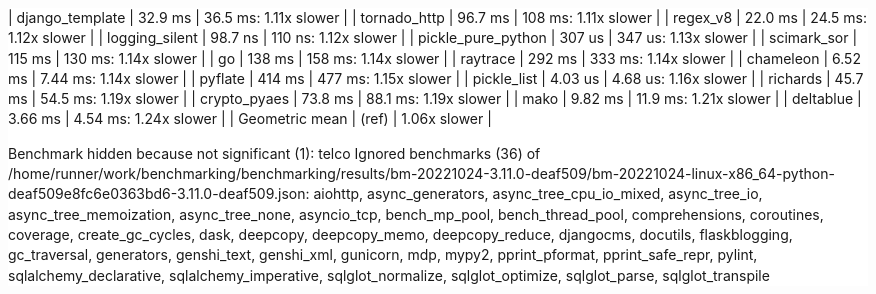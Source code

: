 | django_template         | 32.9 ms                                                             | 36.5 ms: 1.11x slower                                 |
| tornado_http            | 96.7 ms                                                             | 108 ms: 1.11x slower                                  |
| regex_v8                | 22.0 ms                                                             | 24.5 ms: 1.12x slower                                 |
| logging_silent          | 98.7 ns                                                             | 110 ns: 1.12x slower                                  |
| pickle_pure_python      | 307 us                                                              | 347 us: 1.13x slower                                  |
| scimark_sor             | 115 ms                                                              | 130 ms: 1.14x slower                                  |
| go                      | 138 ms                                                              | 158 ms: 1.14x slower                                  |
| raytrace                | 292 ms                                                              | 333 ms: 1.14x slower                                  |
| chameleon               | 6.52 ms                                                             | 7.44 ms: 1.14x slower                                 |
| pyflate                 | 414 ms                                                              | 477 ms: 1.15x slower                                  |
| pickle_list             | 4.03 us                                                             | 4.68 us: 1.16x slower                                 |
| richards                | 45.7 ms                                                             | 54.5 ms: 1.19x slower                                 |
| crypto_pyaes            | 73.8 ms                                                             | 88.1 ms: 1.19x slower                                 |
| mako                    | 9.82 ms                                                             | 11.9 ms: 1.21x slower                                 |
| deltablue               | 3.66 ms                                                             | 4.54 ms: 1.24x slower                                 |
| Geometric mean          | (ref)                                                               | 1.06x slower                                          |

Benchmark hidden because not significant (1): telco
Ignored benchmarks (36) of /home/runner/work/benchmarking/benchmarking/results/bm-20221024-3.11.0-deaf509/bm-20221024-linux-x86_64-python-deaf509e8fc6e0363bd6-3.11.0-deaf509.json: aiohttp, async_generators, async_tree_cpu_io_mixed, async_tree_io, async_tree_memoization, async_tree_none, asyncio_tcp, bench_mp_pool, bench_thread_pool, comprehensions, coroutines, coverage, create_gc_cycles, dask, deepcopy, deepcopy_memo, deepcopy_reduce, djangocms, docutils, flaskblogging, gc_traversal, generators, genshi_text, genshi_xml, gunicorn, mdp, mypy2, pprint_pformat, pprint_safe_repr, pylint, sqlalchemy_declarative, sqlalchemy_imperative, sqlglot_normalize, sqlglot_optimize, sqlglot_parse, sqlglot_transpile
